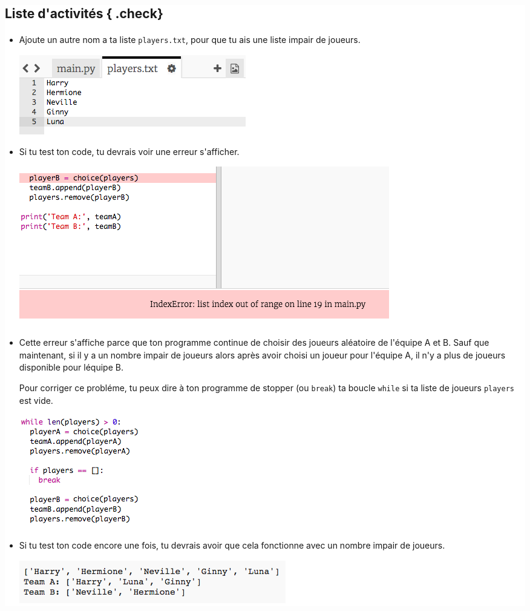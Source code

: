 ## Liste d'activités { .check}

+ Ajoute un autre nom a ta liste `players.txt`, pour que tu ais une liste impair de joueurs.

	![screenshot](images/team-luna.png)

+ Si tu test ton code, tu devrais voir une erreur s'afficher.

	![screenshot](images/team-error.png)

+ Cette erreur s'affiche parce que ton programme continue de choisir des joueurs aléatoire de l'équipe A et B. Sauf que maintenant, si il y a un nombre impair de joueurs alors après avoir choisi un joueur pour l'équipe A, il n'y a plus de joueurs disponible pour léquipe B.

	Pour corriger ce probléme, tu peux dire à ton programme de stopper (ou `break`) ta boucle `while` si ta liste de joueurs `players` est vide. 

	![screenshot](images/team-fix.png)

+ Si tu test ton code encore une fois, tu devrais avoir que cela fonctionne avec un nombre impair de joueurs.

	![screenshot](images/team-fix-test.png)
